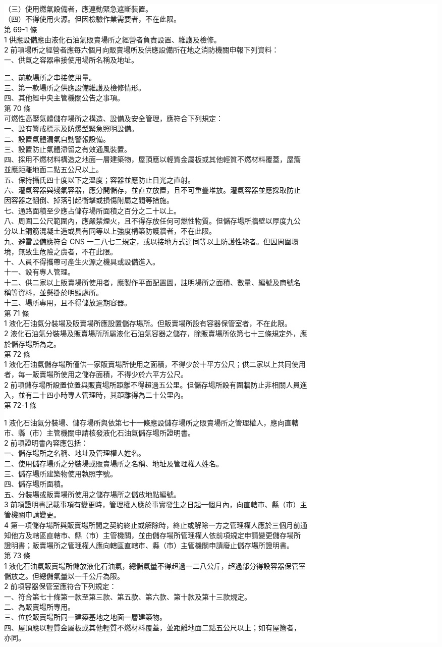 （三）使用燃氣設備者，應連動緊急遮斷裝置。  
（四）不得使用火源。但因檢驗作業需要者，不在此限。  
第 69-1 條  
1 供應設備應由液化石油氣販賣場所之經營者負責設置、維護及檢修。  
2 前項場所之經營者應每六個月向販賣場所及供應設備所在地之消防機關申報下列資料：  
一、供氣之容器串接使用場所名稱及地址。  


二、前款場所之串接使用量。  
三、第一款場所之供應設備維護及檢修情形。  
四、其他經中央主管機關公告之事項。  
第 70 條  
可燃性高壓氣體儲存場所之構造、設備及安全管理，應符合下列規定：  
一、設有警戒標示及防爆型緊急照明設備。  
二、設置氣體漏氣自動警報設備。  
三、設置防止氣體滯留之有效通風裝置。  
四、採用不燃材料構造之地面一層建築物，屋頂應以輕質金屬板或其他輕質不燃材料覆蓋，屋簷  
並應距離地面二點五公尺以上。  
五、保持攝氏四十度以下之溫度；容器並應防止日光之直射。  
六、灌氣容器與殘氣容器，應分開儲存，並直立放置，且不可重疊堆放。灌氣容器並應採取防止  
因容器之翻倒、掉落引起衝擊或損傷附屬之閥等措施。  
七、通路面積至少應占儲存場所面積之百分之二十以上。  
八、周圍二公尺範圍內，應嚴禁煙火，且不得存放任何可燃性物質。但儲存場所牆壁以厚度九公  
分以上鋼筋混凝土造或具有同等以上強度構築防護牆者，不在此限。  
九、避雷設備應符合 CNS 一二八七二規定，或以接地方式達同等以上防護性能者。但因周圍環  
境，無致生危險之虞者，不在此限。  
十、人員不得攜帶可產生火源之機具或設備進入。  
十一、設有專人管理。  
十二、供二家以上販賣場所使用者，應製作平面配置圖，註明場所之面積、數量、編號及商號名  
稱等資料，並懸掛於明顯處所。  
十三、場所專用，且不得儲放逾期容器。  
第 71 條  
1 液化石油氣分裝場及販賣場所應設置儲存場所。但販賣場所設有容器保管室者，不在此限。  
2 液化石油氣分裝場及販賣場所所屬液化石油氣容器之儲存，除販賣場所依第七十三條規定外，應  
於儲存場所為之。  
第 72 條  
1 液化石油氣儲存場所僅供一家販賣場所使用之面積，不得少於十平方公尺；供二家以上共同使用  
者，每一販賣場所使用之儲存面積，不得少於六平方公尺。  
2 前項儲存場所設置位置與販賣場所距離不得超過五公里。但儲存場所設有圍牆防止非相關人員進  
入，並有二十四小時專人管理時，其距離得為二十公里內。  
第 72-1 條  


1 液化石油氣分裝場、儲存場所與依第七十一條應設儲存場所之販賣場所之管理權人，應向直轄  
市、縣（市）主管機關申請核發液化石油氣儲存場所證明書。  
2 前項證明書內容應包括：  
一、儲存場所之名稱、地址及管理權人姓名。  
二、使用儲存場所之分裝場或販賣場所之名稱、地址及管理權人姓名。  
三、儲存場所建築物使用執照字號。  
四、儲存場所面積。  
五、分裝場或販賣場所使用之儲存場所之儲放地點編號。  
3 前項證明書記載事項有變更時，管理權人應於事實發生之日起一個月內，向直轄市、縣（市）主  
管機關申請變更。  
4 第一項儲存場所與販賣場所間之契約終止或解除時，終止或解除一方之管理權人應於三個月前通  
知他方及轄區直轄市、縣（市）主管機關，並由儲存場所管理權人依前項規定申請變更儲存場所  
證明書；販賣場所之管理權人應向轄區直轄市、縣（市）主管機關申請廢止儲存場所證明書。  
第 73 條  
1 液化石油氣販賣場所儲放液化石油氣，總儲氣量不得超過一二八公斤，超過部分得設容器保管室  
儲放之。但總儲氣量以一千公斤為限。  
2 前項容器保管室應符合下列規定：  
一、符合第七十條第一款至第三款、第五款、第六款、第十款及第十三款規定。  
二、為販賣場所專用。  
三、位於販賣場所同一建築基地之地面一層建築物。  
四、屋頂應以輕質金屬板或其他輕質不燃材料覆蓋，並距離地面二點五公尺以上；如有屋簷者，  
亦同。  